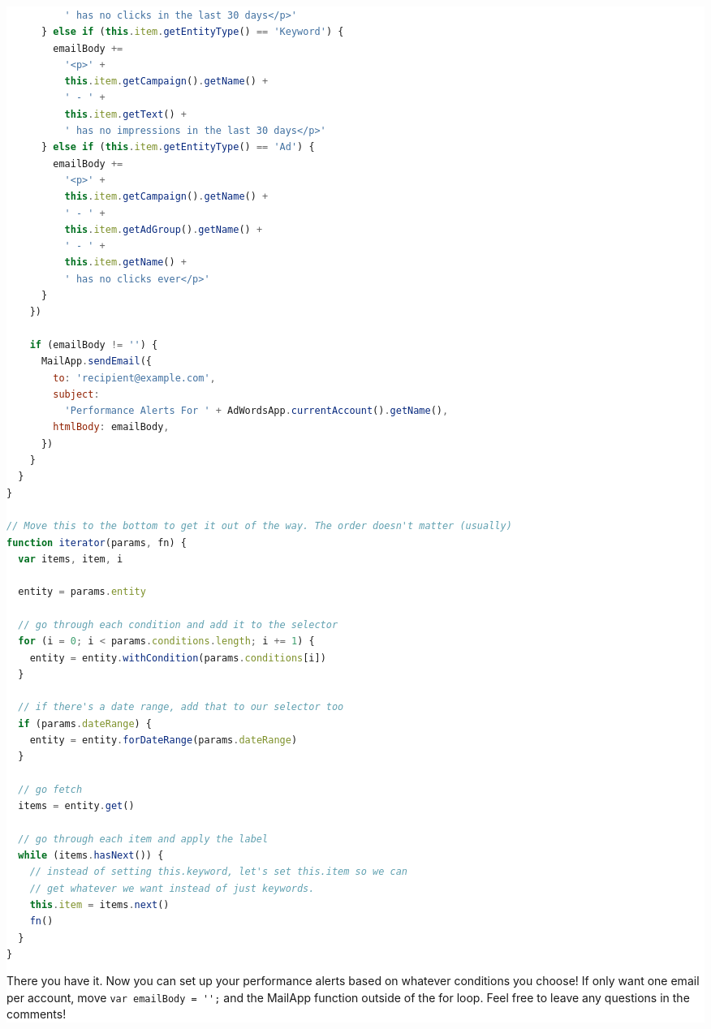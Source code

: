 ```javascript
          ' has no clicks in the last 30 days</p>'
      } else if (this.item.getEntityType() == 'Keyword') {
        emailBody +=
          '<p>' +
          this.item.getCampaign().getName() +
          ' - ' +
          this.item.getText() +
          ' has no impressions in the last 30 days</p>'
      } else if (this.item.getEntityType() == 'Ad') {
        emailBody +=
          '<p>' +
          this.item.getCampaign().getName() +
          ' - ' +
          this.item.getAdGroup().getName() +
          ' - ' +
          this.item.getName() +
          ' has no clicks ever</p>'
      }
    })

    if (emailBody != '') {
      MailApp.sendEmail({
        to: 'recipient@example.com',
        subject:
          'Performance Alerts For ' + AdWordsApp.currentAccount().getName(),
        htmlBody: emailBody,
      })
    }
  }
}

// Move this to the bottom to get it out of the way. The order doesn't matter (usually)
function iterator(params, fn) {
  var items, item, i

  entity = params.entity

  // go through each condition and add it to the selector
  for (i = 0; i < params.conditions.length; i += 1) {
    entity = entity.withCondition(params.conditions[i])
  }

  // if there's a date range, add that to our selector too
  if (params.dateRange) {
    entity = entity.forDateRange(params.dateRange)
  }

  // go fetch
  items = entity.get()

  // go through each item and apply the label
  while (items.hasNext()) {
    // instead of setting this.keyword, let's set this.item so we can
    // get whatever we want instead of just keywords.
    this.item = items.next()
    fn()
  }
}
```

There you have it. Now you can set up your performance alerts based on whatever conditions you choose! If only want one email per account, move `var emailBody = '';` and the MailApp function outside of the for loop. Feel free to leave any questions in the comments!

